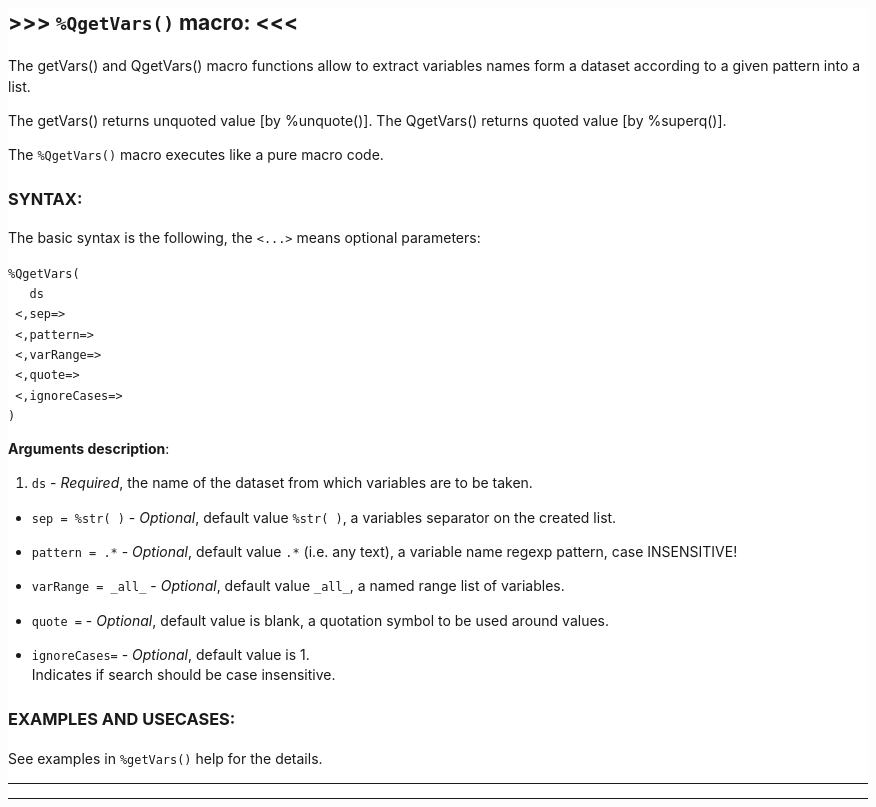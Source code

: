 ## >>> `%QgetVars()` macro: <<< <a name="qgetvars-macro"></a> #######################  

The getVars() and QgetVars() macro functions
allow to extract variables names form a dataset
according to a given pattern into a list.

The getVars() returns unquoted value [by %unquote()].
The QgetVars() returns quoted value [by %superq()].

The `%QgetVars()` macro executes like a pure macro code.

### SYNTAX: ###################################################################

The basic syntax is the following, the `<...>` means optional parameters:
~~~~~~~~~~~~~~~~~~~~~~~sas
%QgetVars(
   ds               
 <,sep=>
 <,pattern=>
 <,varRange=>
 <,quote=>
 <,ignoreCases=> 
)
~~~~~~~~~~~~~~~~~~~~~~~

**Arguments description**:

1. `ds`              - *Required*, the name of the dataset from 
                       which variables are to be taken.

* `sep = %str( )`    - *Optional*, default value `%str( )`, 
                       a variables separator on the created list. 

* `pattern = .*`     - *Optional*, default value `.*` (i.e. any text), 
                       a variable name regexp pattern, case INSENSITIVE! 

* `varRange = _all_` - *Optional*, default value `_all_`, 
                       a named range list of variables. 

* `quote =`          - *Optional*, default value is blank, a quotation 
                       symbol to be used around values.

* `ignoreCases=`     - *Optional*, default value is 1.  
                        Indicates if search should be case insensitive.

 
### EXAMPLES AND USECASES: ####################################################

See examples in `%getVars()` help for the details.

---

  
---
 